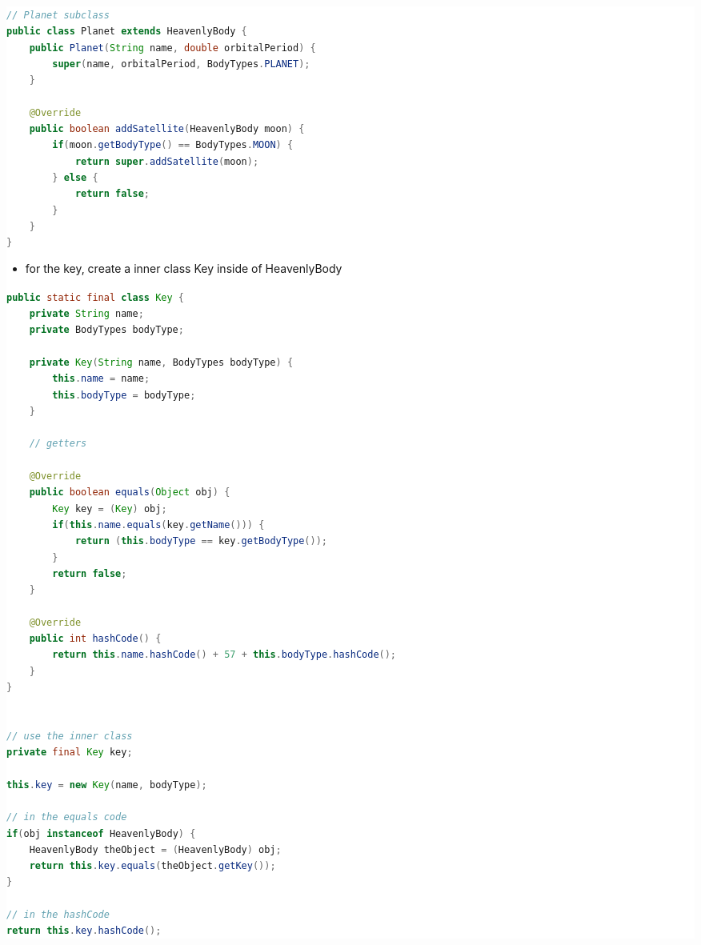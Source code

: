```java
// Planet subclass
public class Planet extends HeavenlyBody {
    public Planet(String name, double orbitalPeriod) {
        super(name, orbitalPeriod, BodyTypes.PLANET);
    }

    @Override
    public boolean addSatellite(HeavenlyBody moon) {
        if(moon.getBodyType() == BodyTypes.MOON) {
            return super.addSatellite(moon);
        } else {
            return false;
        }
    }
}
```
* for the key, create a inner class Key inside of HeavenlyBody
```java
public static final class Key {
    private String name;
    private BodyTypes bodyType;

    private Key(String name, BodyTypes bodyType) {
        this.name = name;
        this.bodyType = bodyType;
    }

    // getters

    @Override
    public boolean equals(Object obj) {
        Key key = (Key) obj;
        if(this.name.equals(key.getName())) {
            return (this.bodyType == key.getBodyType());
        }
        return false;
    }

    @Override
    public int hashCode() {
        return this.name.hashCode() + 57 + this.bodyType.hashCode();
    }
}


// use the inner class
private final Key key;

this.key = new Key(name, bodyType);

// in the equals code
if(obj instanceof HeavenlyBody) {
    HeavenlyBody theObject = (HeavenlyBody) obj;
    return this.key.equals(theObject.getKey());
}

// in the hashCode
return this.key.hashCode();
```
